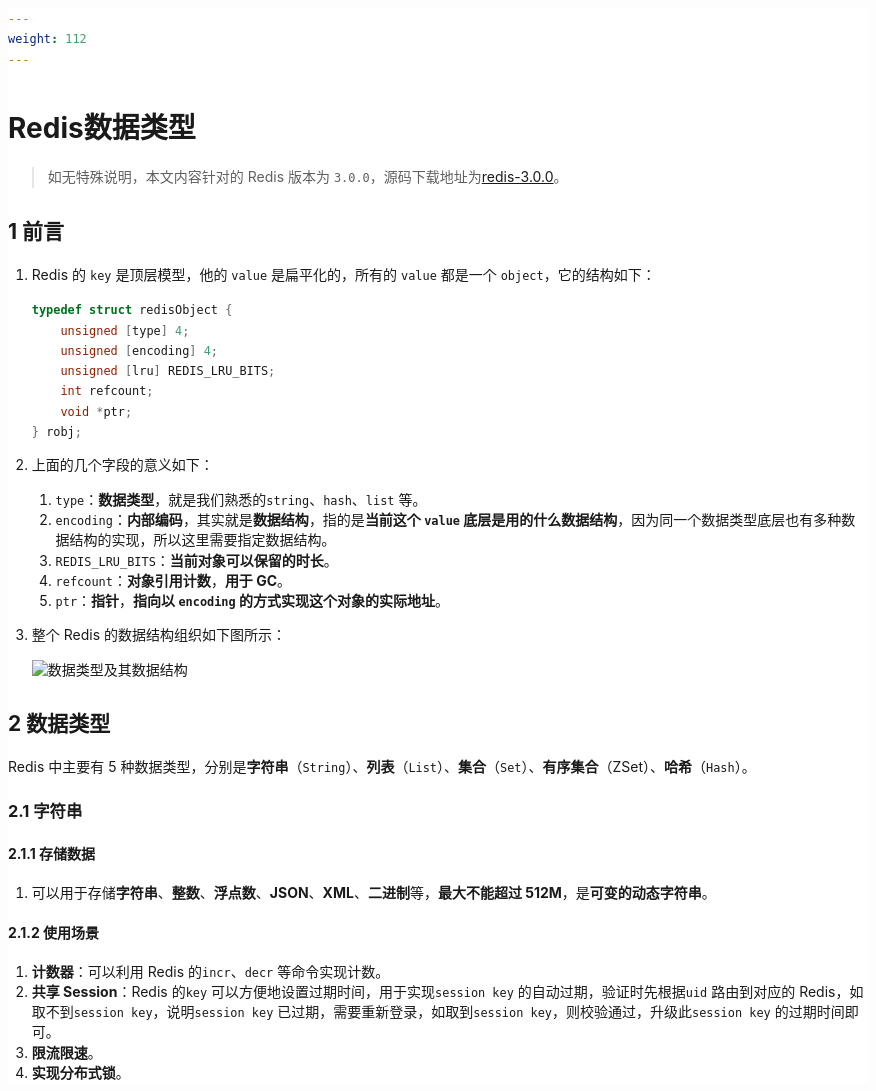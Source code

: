 ```yaml
---
weight: 112
---
```


# Redis数据类型

> 如无特殊说明，本文内容针对的 Redis 版本为 `3.0.0`，源码下载地址为[redis-3.0.0](https://github.com/redis/redis/archive/refs/tags/3.0.0.zip)。

## 1 前言

1. Redis 的 `key` 是顶层模型，他的 `value` 是扁平化的，所有的 `value` 都是一个 `object`，它的结构如下：

   ```c++
   typedef struct redisObject {
       unsigned [type] 4;
       unsigned [encoding] 4;
       unsigned [lru] REDIS_LRU_BITS;
       int refcount;
       void *ptr;
   } robj;
   ```
2. 上面的几个字段的意义如下：

   1. `type`：**数据类型**，就是我们熟悉的`string`、`hash`、`list` 等。
   2. `encoding`：**内部编码**，其实就是**数据结构**，指的是**当前这个 `value` 底层是用的什么数据结构**，因为同一个数据类型底层也有多种数据结构的实现，所以这里需要指定数据结构。
   3. `REDIS_LRU_BITS`：**当前对象可以保留的时长**。
   4. `refcount`：**对象引用计数**，**用于 GC**。
   5. `ptr`：**指针**，**指向以 `encoding` 的方式实现这个对象的实际地址**。
3. 整个 Redis 的数据结构组织如下图所示：

   ![数据类型及其数据结构](../../../media/202107/2021-07-13_0955310.35536856972697195.png)

## 2 数据类型

Redis 中主要有 5 种数据类型，分别是**字符串**（`String`）、**列表**（`List`）、**集合**（`Set`）、**有序集合**（ZSet）、**哈希**（`Hash`）。

### 2.1 字符串

#### 2.1.1 存储数据

1. 可以用于存储**字符串**、**整数**、**浮点数**、**JSON**、**XML**、**二进制**等，**最大不能超过 512M**，是**可变的动态字符串**。

#### 2.1.2 使用场景

1. **计数器**：可以利用 Redis 的`incr`、`decr` 等命令实现计数。
2. **共享 Session**：Redis 的`key` 可以方便地设置过期时间，用于实现`session key` 的自动过期，验证时先根据`uid` 路由到对应的 Redis，如取不到`session key`，说明`session key` 已过期，需要重新登录，如取到`session key`，则校验通过，升级此`session key` 的过期时间即可。
3. **限流限速**。
4. **实现分布式锁**。
